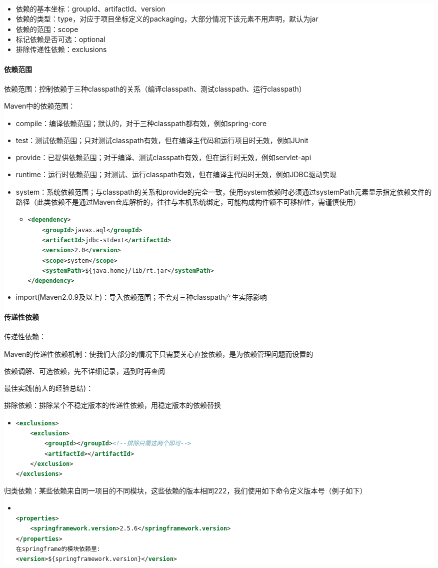 - 依赖的基本坐标：groupId、artifactId、version
- 依赖的类型：type，对应于项目坐标定义的packaging，大部分情况下该元素不用声明，默认为jar
- 依赖的范围：scope
- 标记依赖是否可选：optional
- 排除传递性依赖：exclusions

#### 依赖范围

依赖范围：控制依赖于三种classpath的关系（编译classpath、测试classpath、运行classpath）

Maven中的依赖范围：

- compile：编译依赖范围；默认的，对于三种classpath都有效，例如spring-core

- test：测试依赖范围；只对测试classpath有效，但在编译主代码和运行项目时无效，例如JUnit

- provide：已提供依赖范围；对于编译、测试classpath有效，但在运行时无效，例如servlet-api

- runtime：运行时依赖范围；对测试、运行classpath有效，但在编译主代码时无效，例如JDBC驱动实现

- system：系统依赖范围；与classpath的关系和provide的完全一致，使用system依赖时必须通过systemPath元素显示指定依赖文件的路径（此类依赖不是通过Maven仓库解析的，往往与本机系统绑定，可能构成构件额不可移植性，需谨慎使用）

  - ```xml
    <dependency>
    	<groupId>javax.aql</groupId>
    	<artifactId>jdbc-stdext</artifactId>
    	<version>2.0</version>
    	<scope>system</scope>
        <systemPath>${java.home}/lib/rt.jar</systemPath>
    </dependency>
    ```

    

- import(Maven2.0.9及以上)：导入依赖范围；不会对三种classpath产生实际影响

#### 传递性依赖

传递性依赖：

Maven的传递性依赖机制：使我们大部分的情况下只需要关心直接依赖，是为依赖管理问题而设置的

依赖调解、可选依赖，先不详细记录，遇到时再查阅

最佳实践(前人的经验总结)：

排除依赖：排除某个不稳定版本的传递性依赖，用稳定版本的依赖替换

- ```xml
  <exclusions>
      <exclusion>
          <groupId></groupId><!--排除只需这两个即可-->
          <artifactId></artifactId>
      </exclusion>
  </exclusions>
  ```

归类依赖：某些依赖来自同一项目的不同模块，这些依赖的版本相同222，我们使用如下命令定义版本号（例子如下）

- ```xml
  
  <properties>
      <springframework.version>2.5.6</springframework.version>
  </properties>
  在springframe的模块依赖里:
  <version>${springframework.version}</version>
  ```
